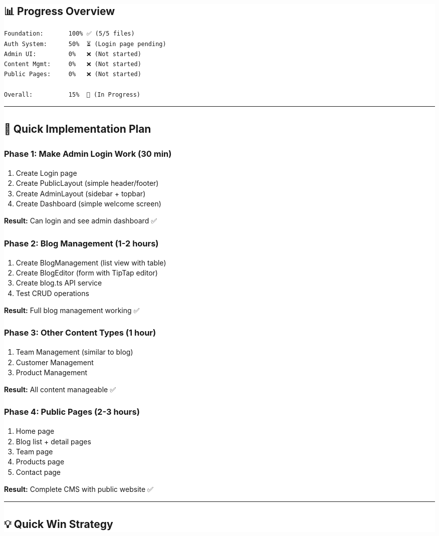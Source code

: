 
## 📊 Progress Overview

```
Foundation:       100% ✅ (5/5 files)
Auth System:      50%  ⏳ (Login page pending)
Admin UI:         0%   ❌ (Not started)
Content Mgmt:     0%   ❌ (Not started)
Public Pages:     0%   ❌ (Not started)

Overall:          15%  🔨 (In Progress)
```

---

## 🚀 Quick Implementation Plan

### Phase 1: Make Admin Login Work (30 min)
1. Create Login page
2. Create PublicLayout (simple header/footer)
3. Create AdminLayout (sidebar + topbar)
4. Create Dashboard (simple welcome screen)

**Result:** Can login and see admin dashboard ✅

### Phase 2: Blog Management (1-2 hours)
1. Create BlogManagement (list view with table)
2. Create BlogEditor (form with TipTap editor)
3. Create blog.ts API service
4. Test CRUD operations

**Result:** Full blog management working ✅

### Phase 3: Other Content Types (1 hour)
1. Team Management (similar to blog)
2. Customer Management
3. Product Management

**Result:** All content manageable ✅

### Phase 4: Public Pages (2-3 hours)
1. Home page
2. Blog list + detail pages
3. Team page
4. Products page
5. Contact page

**Result:** Complete CMS with public website ✅

---

## 💡 Quick Win Strategy
